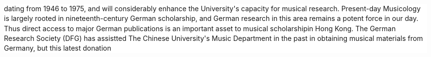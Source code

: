 dating
from
1946
to
1975,
and
will
considerably
enhance
the
University's
capacity
for
musical
research.
Present-day
Musicology
is
largely
rooted
in
nineteenth-century
German
scholarship,
and
German
research
in
this
area remains a potent force in our day.
Thus
direct access to major
German publications
is an
important
asset
to
musical
scholarshipin
Hong Kong.
The
German
Research
Society
(DFG)
has
assistted The
Chinese
University's
Music
Department
in
the
past
in
obtaining
musical
materials
from
Germany,
but
this
latest
donation